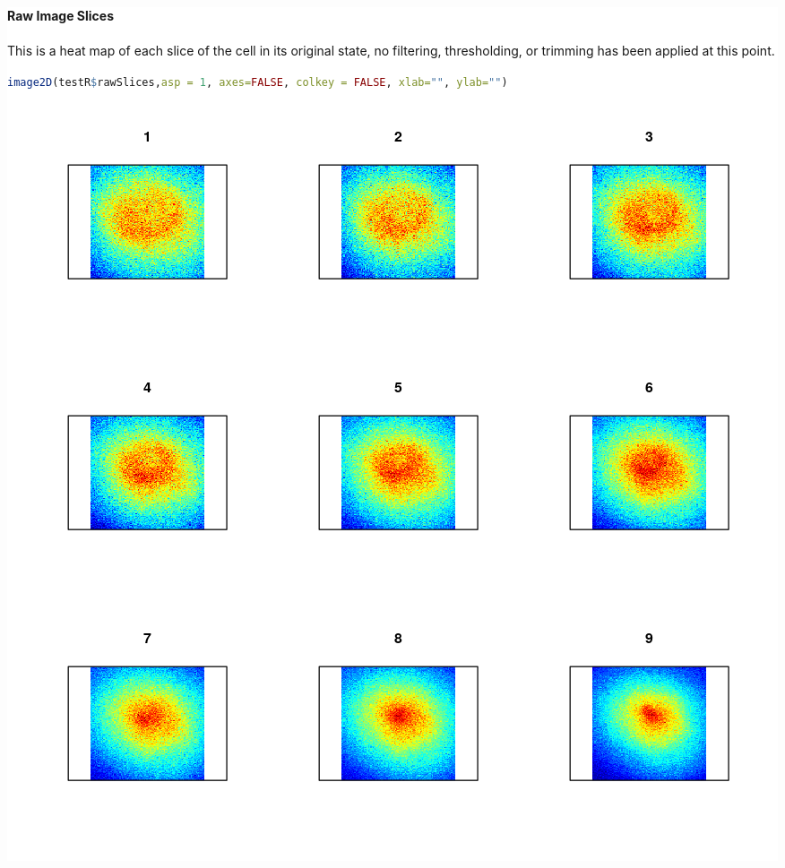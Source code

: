 #### Raw Image Slices

This is a heat map of each slice of the cell in its original state, no
filtering, thresholding, or trimming has been applied at this point.

``` {.R .code}
image2D(testR$rawSlices,asp = 1, axes=FALSE, colkey = FALSE, xlab="", ylab="")
```

![](.ob-jupyter/4e37ec94b1be55a695349f73b8f01f88841854fd.png)